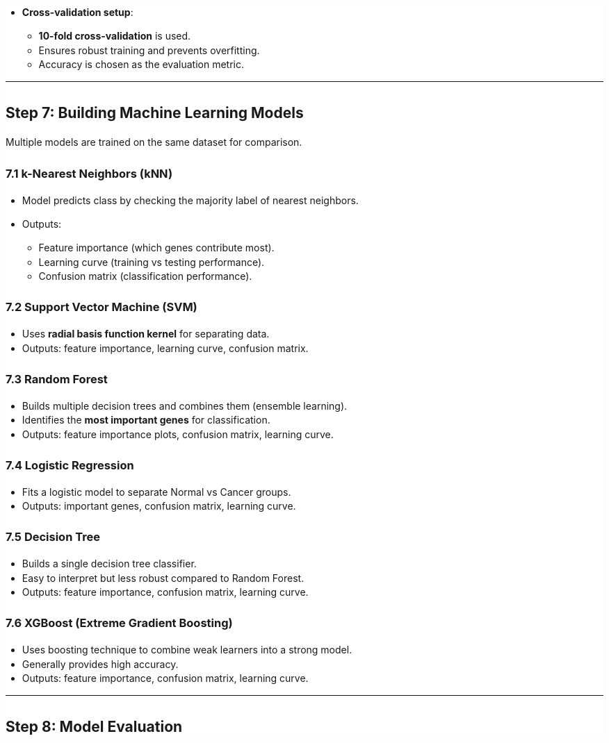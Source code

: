 * **Cross-validation setup**:

  * **10-fold cross-validation** is used.
  * Ensures robust training and prevents overfitting.
  * Accuracy is chosen as the evaluation metric.

---

## Step 7: Building Machine Learning Models

Multiple models are trained on the same dataset for comparison.

### 7.1 k-Nearest Neighbors (kNN)

* Model predicts class by checking the majority label of nearest neighbors.
* Outputs:

  * Feature importance (which genes contribute most).
  * Learning curve (training vs testing performance).
  * Confusion matrix (classification performance).

### 7.2 Support Vector Machine (SVM)

* Uses **radial basis function kernel** for separating data.
* Outputs: feature importance, learning curve, confusion matrix.

### 7.3 Random Forest

* Builds multiple decision trees and combines them (ensemble learning).
* Identifies the **most important genes** for classification.
* Outputs: feature importance plots, confusion matrix, learning curve.

### 7.4 Logistic Regression

* Fits a logistic model to separate Normal vs Cancer groups.
* Outputs: important genes, confusion matrix, learning curve.

### 7.5 Decision Tree

* Builds a single decision tree classifier.
* Easy to interpret but less robust compared to Random Forest.
* Outputs: feature importance, confusion matrix, learning curve.

### 7.6 XGBoost (Extreme Gradient Boosting)

* Uses boosting technique to combine weak learners into a strong model.
* Generally provides high accuracy.
* Outputs: feature importance, confusion matrix, learning curve.

---

## Step 8: Model Evaluation
